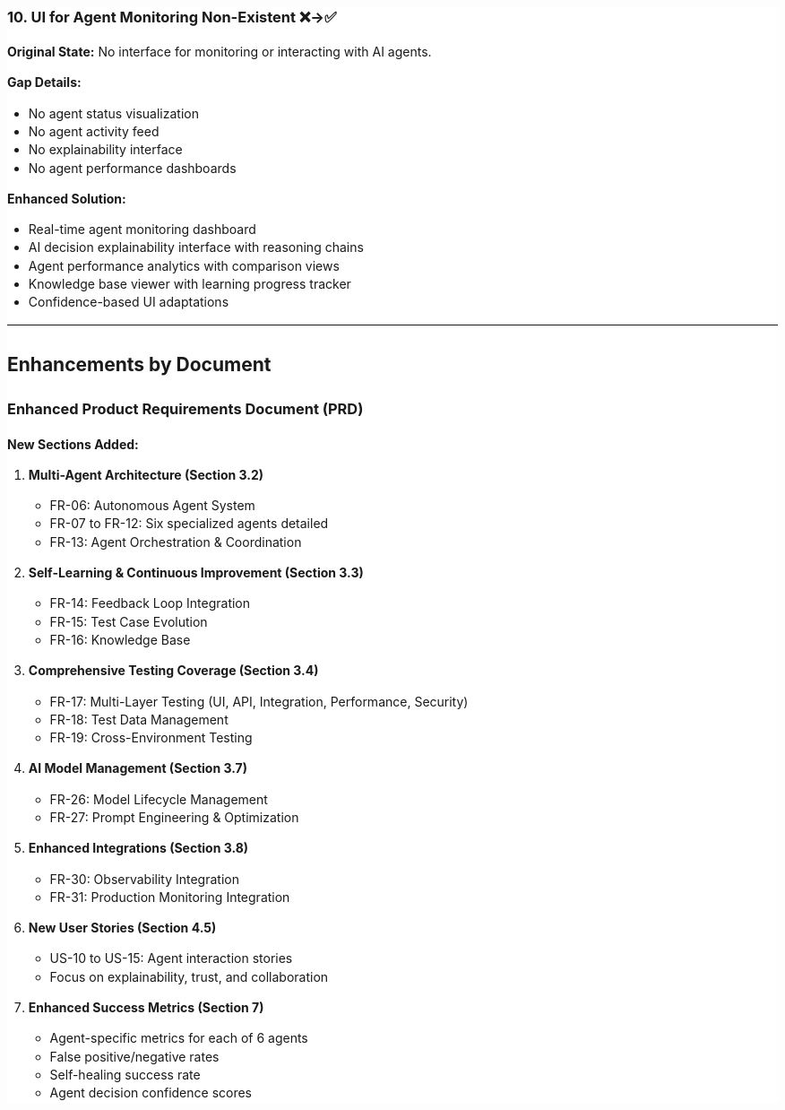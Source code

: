 ### 10. **UI for Agent Monitoring Non-Existent** ❌→✅
**Original State:** No interface for monitoring or interacting with AI agents.

**Gap Details:**
- No agent status visualization
- No agent activity feed
- No explainability interface
- No agent performance dashboards

**Enhanced Solution:**
- Real-time agent monitoring dashboard
- AI decision explainability interface with reasoning chains
- Agent performance analytics with comparison views
- Knowledge base viewer with learning progress tracker
- Confidence-based UI adaptations

---

## Enhancements by Document

### Enhanced Product Requirements Document (PRD)

**New Sections Added:**
1. **Multi-Agent Architecture (Section 3.2)**
   - FR-06: Autonomous Agent System
   - FR-07 to FR-12: Six specialized agents detailed
   - FR-13: Agent Orchestration & Coordination

2. **Self-Learning & Continuous Improvement (Section 3.3)**
   - FR-14: Feedback Loop Integration
   - FR-15: Test Case Evolution
   - FR-16: Knowledge Base

3. **Comprehensive Testing Coverage (Section 3.4)**
   - FR-17: Multi-Layer Testing (UI, API, Integration, Performance, Security)
   - FR-18: Test Data Management
   - FR-19: Cross-Environment Testing

4. **AI Model Management (Section 3.7)**
   - FR-26: Model Lifecycle Management
   - FR-27: Prompt Engineering & Optimization

5. **Enhanced Integrations (Section 3.8)**
   - FR-30: Observability Integration
   - FR-31: Production Monitoring Integration

6. **New User Stories (Section 4.5)**
   - US-10 to US-15: Agent interaction stories
   - Focus on explainability, trust, and collaboration

7. **Enhanced Success Metrics (Section 7)**
   - Agent-specific metrics for each of 6 agents
   - False positive/negative rates
   - Self-healing success rate
   - Agent decision confidence scores
